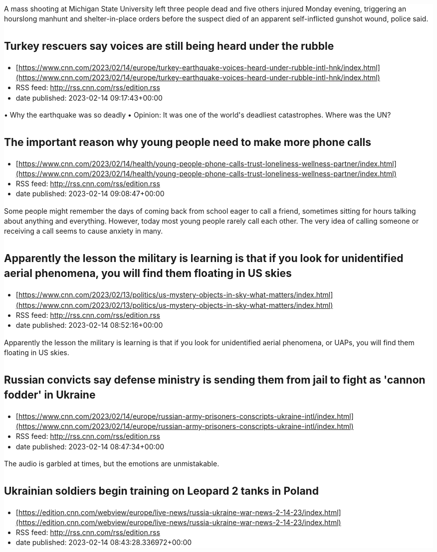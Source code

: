 A mass shooting at Michigan State University left three people dead and five others injured Monday evening, triggering an hourslong manhunt and shelter-in-place orders before the suspect died of an apparent self-inflicted gunshot wound, police said.

## Turkey rescuers say voices are still being heard under the rubble
 - [https://www.cnn.com/2023/02/14/europe/turkey-earthquake-voices-heard-under-rubble-intl-hnk/index.html](https://www.cnn.com/2023/02/14/europe/turkey-earthquake-voices-heard-under-rubble-intl-hnk/index.html)
 - RSS feed: http://rss.cnn.com/rss/edition.rss
 - date published: 2023-02-14 09:17:43+00:00

• Why the earthquake was so deadly
• Opinion: It was one of the world's deadliest catastrophes. Where was the UN?

## The important reason why young people need to make more phone calls
 - [https://www.cnn.com/2023/02/14/health/young-people-phone-calls-trust-loneliness-wellness-partner/index.html](https://www.cnn.com/2023/02/14/health/young-people-phone-calls-trust-loneliness-wellness-partner/index.html)
 - RSS feed: http://rss.cnn.com/rss/edition.rss
 - date published: 2023-02-14 09:08:47+00:00

Some people might remember the days of coming back from school eager to call a friend, sometimes sitting for hours talking about anything and everything. However, today most young people rarely call each other. The very idea of calling someone or receiving a call seems to cause anxiety in many.

## Apparently the lesson the military is learning is that if you look for unidentified aerial phenomena, you will find them floating in US skies
 - [https://www.cnn.com/2023/02/13/politics/us-mystery-objects-in-sky-what-matters/index.html](https://www.cnn.com/2023/02/13/politics/us-mystery-objects-in-sky-what-matters/index.html)
 - RSS feed: http://rss.cnn.com/rss/edition.rss
 - date published: 2023-02-14 08:52:16+00:00

Apparently the lesson the military is learning is that if you look for unidentified aerial phenomena, or UAPs, you will find them floating in US skies.

## Russian convicts say defense ministry is sending them from jail to fight as 'cannon fodder' in Ukraine
 - [https://www.cnn.com/2023/02/14/europe/russian-army-prisoners-conscripts-ukraine-intl/index.html](https://www.cnn.com/2023/02/14/europe/russian-army-prisoners-conscripts-ukraine-intl/index.html)
 - RSS feed: http://rss.cnn.com/rss/edition.rss
 - date published: 2023-02-14 08:47:34+00:00

The audio is garbled at times, but the emotions are unmistakable.

## Ukrainian soldiers begin training on Leopard 2 tanks in Poland
 - [https://edition.cnn.com/webview/europe/live-news/russia-ukraine-war-news-2-14-23/index.html](https://edition.cnn.com/webview/europe/live-news/russia-ukraine-war-news-2-14-23/index.html)
 - RSS feed: http://rss.cnn.com/rss/edition.rss
 - date published: 2023-02-14 08:43:28.336972+00:00
